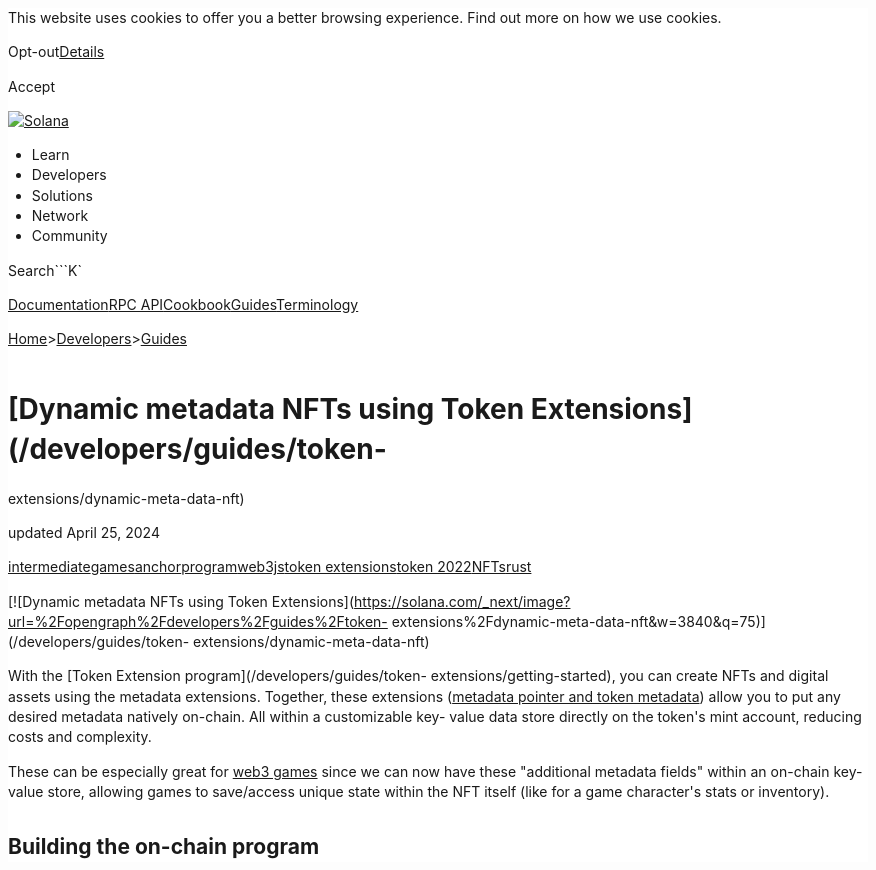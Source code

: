 This website uses cookies to offer you a better browsing experience. Find out
more on how we use cookies.

Opt-out[Details](/privacy-policy#collection-of-information)

Accept

[![Solana](/_next/static/media/logotype-dark.f79d530d.svg)](/)

  * Learn
  * Developers
  * Solutions
  * Network
  * Community

Search```K`

[Documentation](/docs)[RPC
API](/docs/rpc)[Cookbook](/developers/cookbook)[Guides](/developers/guides)[Terminology](/docs/terminology)

[Home](/)>[Developers](/developers)>[Guides](/developers/guides)

# [Dynamic metadata NFTs using Token Extensions](/developers/guides/token-
extensions/dynamic-meta-data-nft)

updated April 25, 2024

[intermediate](/developers/guides?difficulty=intermediate)[games](/developers/guides?tags=games)[anchor](/developers/guides?tags=anchor)[program](/developers/guides?tags=program)[web3js](/developers/guides?tags=web3js)[token
extensions](/developers/guides?tags=token%20extensions)[token
2022](/developers/guides?tags=token%202022)[NFTs](/developers/guides?tags=NFTs)[rust](/developers/guides?tags=rust)

[![Dynamic metadata NFTs using Token
Extensions](https://solana.com/_next/image?url=%2Fopengraph%2Fdevelopers%2Fguides%2Ftoken-
extensions%2Fdynamic-meta-data-nft&w=3840&q=75)](/developers/guides/token-
extensions/dynamic-meta-data-nft)

With the [Token Extension program](/developers/guides/token-
extensions/getting-started), you can create NFTs and digital assets using the
metadata extensions. Together, these extensions ([metadata pointer and token
metadata](/developers/guides/token-extensions/metadata-pointer)) allow you to
put any desired metadata natively on-chain. All within a customizable key-
value data store directly on the token's mint account, reducing costs and
complexity.

These can be especially great for [web3 games](/solutions/games-tooling) since
we can now have these "additional metadata fields" within an on-chain key-
value store, allowing games to save/access unique state within the NFT itself
(like for a game character's stats or inventory).

## Building the on-chain program #
